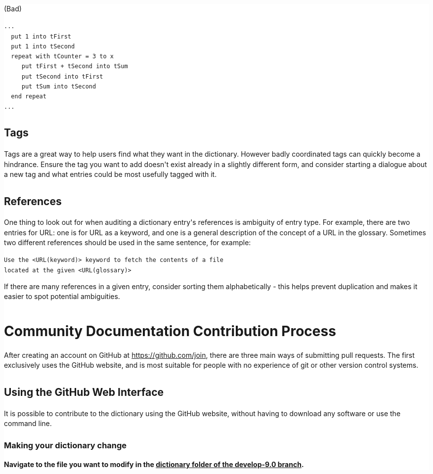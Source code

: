 (Bad)
```
...
  put 1 into tFirst
  put 1 into tSecond
  repeat with tCounter = 3 to x
     put tFirst + tSecond into tSum
     put tSecond into tFirst
     put tSum into tSecond
  end repeat
...
```

## Tags

Tags are a great way to help users find what they want in the dictionary.
However badly coordinated tags can quickly become a hindrance. Ensure
the tag you want to add doesn't exist already in a slightly different
form, and consider starting a dialogue about a new tag and what entries
could be most usefully tagged with it.

## References

One thing to look out for when auditing a dictionary entry's references
is ambiguity of entry type. For example, there are two entries for URL:
one is for URL as a keyword, and one is a general description of the
concept of a URL in the glossary. Sometimes two different references
should be used in the same sentence, for example:

	Use the <URL(keyword)> keyword to fetch the contents of a file
	located at the given <URL(glossary)>

If there are many references in a given entry, consider sorting them
alphabetically - this helps prevent duplication and makes it easier to
spot potential ambiguities.

# Community Documentation Contribution Process

After creating an account on GitHub at https://github.com/join, there
are three main ways of submitting pull requests. The first exclusively
uses the GitHub website, and is most suitable for people with no
experience of git or other version control systems.

## Using the GitHub Web Interface

It is possible to contribute to the dictionary using the GitHub
website, without having to download any software or use the command line.

### Making your dictionary change

**Navigate to the file you want to modify in the [dictionary folder of the develop-9.0 branch](https://github.com/OpenXTalk-org//blob/develop-9.0/docs/dictionary).**
